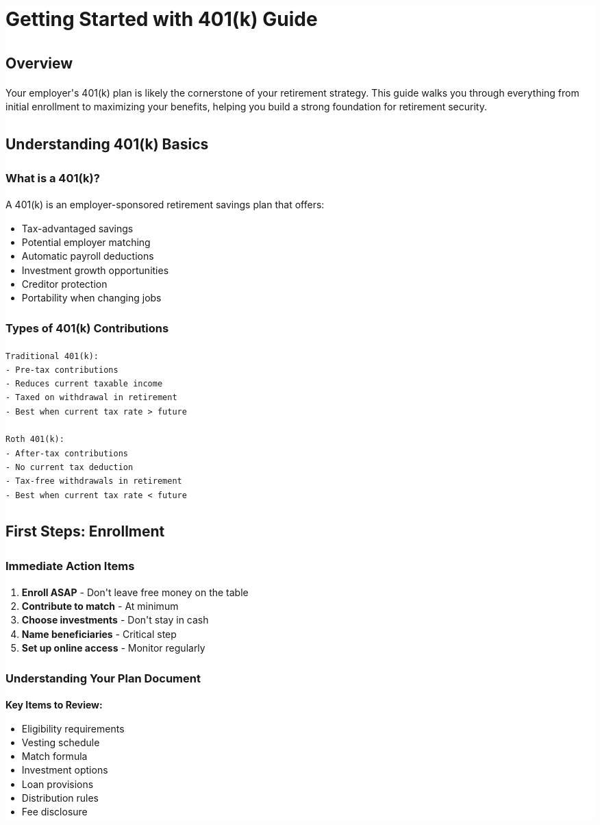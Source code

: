 # Getting Started with 401(k) Guide

## Overview
Your employer's 401(k) plan is likely the cornerstone of your retirement strategy. This guide walks you through everything from initial enrollment to maximizing your benefits, helping you build a strong foundation for retirement security.

## Understanding 401(k) Basics

### What is a 401(k)?
A 401(k) is an employer-sponsored retirement savings plan that offers:
- Tax-advantaged savings
- Potential employer matching
- Automatic payroll deductions
- Investment growth opportunities
- Creditor protection
- Portability when changing jobs

### Types of 401(k) Contributions
```
Traditional 401(k):
- Pre-tax contributions
- Reduces current taxable income
- Taxed on withdrawal in retirement
- Best when current tax rate > future

Roth 401(k):
- After-tax contributions
- No current tax deduction
- Tax-free withdrawals in retirement
- Best when current tax rate < future
```

## First Steps: Enrollment

### Immediate Action Items
1. **Enroll ASAP** - Don't leave free money on the table
2. **Contribute to match** - At minimum
3. **Choose investments** - Don't stay in cash
4. **Name beneficiaries** - Critical step
5. **Set up online access** - Monitor regularly

### Understanding Your Plan Document
**Key Items to Review:**
- Eligibility requirements
- Vesting schedule
- Match formula
- Investment options
- Loan provisions
- Distribution rules
- Fee disclosure
